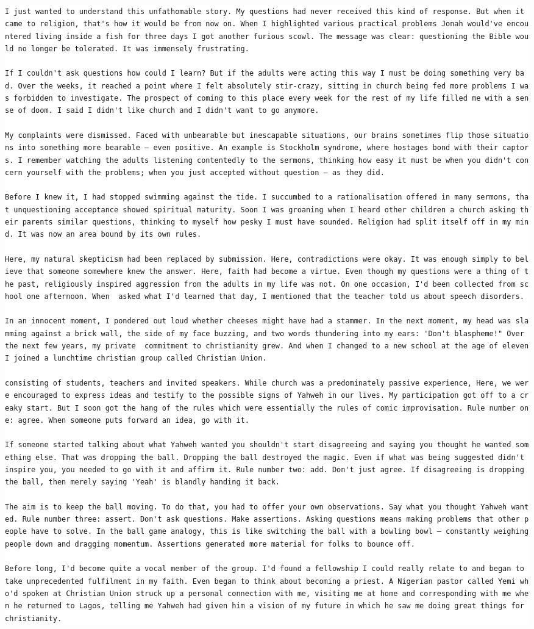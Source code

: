     I just wanted to understand this unfathomable story. My questions had never received this kind of response. But when it came to religion, that's how it would be from now on. When I highlighted various practical problems Jonah would've encountered living inside a fish for three days I got another furious scowl. The message was clear: questioning the Bible would no longer be tolerated. It was immensely frustrating. 

    If I couldn't ask questions how could I learn? But if the adults were acting this way I must be doing something very bad. Over the weeks, it reached a point where I felt absolutely stir-crazy, sitting in church being fed more problems I was forbidden to investigate. The prospect of coming to this place every week for the rest of my life filled me with a sense of doom. I said I didn't like church and I didn't want to go anymore. 

    My complaints were dismissed. Faced with unbearable but inescapable situations, our brains sometimes flip those situations into something more bearable — even positive. An example is Stockholm syndrome, where hostages bond with their captors. I remember watching the adults listening contentedly to the sermons, thinking how easy it must be when you didn't concern yourself with the problems; when you just accepted without question — as they did. 

    Before I knew it, I had stopped swimming against the tide. I succumbed to a rationalisation offered in many sermons, that unquestioning acceptance showed spiritual maturity. Soon I was groaning when I heard other children a church asking their parents similar questions, thinking to myself how pesky I must have sounded. Religion had split itself off in my mind. It was now an area bound by its own rules. 

    Here, my natural skepticism had been replaced by submission. Here, contradictions were okay. It was enough simply to believe that someone somewhere knew the answer. Here, faith had become a virtue. Even though my questions were a thing of the past, religiously inspired aggression from the adults in my life was not. On one occasion, I'd been collected from school one afternoon. When  asked what I'd learned that day, I mentioned that the teacher told us about speech disorders. 

    In an innocent moment, I pondered out loud whether cheeses might have had a stammer. In the next moment, my head was slamming against a brick wall, the side of my face buzzing, and two words thundering into my ears: 'Don't blaspheme!" Over the next few years, my private  commitment to christianity grew. And when I changed to a new school at the age of eleven I joined a lunchtime christian group called Christian Union. 

    consisting of students, teachers and invited speakers. While church was a predominately passive experience, Here, we were encouraged to express ideas and testify to the possible signs of Yahweh in our lives. My participation got off to a creaky start. But I soon got the hang of the rules which were essentially the rules of comic improvisation. Rule number one: agree. When someone puts forward an idea, go with it. 

    If someone started talking about what Yahweh wanted you shouldn't start disagreeing and saying you thought he wanted something else. That was dropping the ball. Dropping the ball destroyed the magic. Even if what was being suggested didn't inspire you, you needed to go with it and affirm it. Rule number two: add. Don't just agree. If disagreeing is dropping the ball, then merely saying 'Yeah' is blandly handing it back. 

    The aim is to keep the ball moving. To do that, you had to offer your own observations. Say what you thought Yahweh wanted. Rule number three: assert. Don't ask questions. Make assertions. Asking questions means making problems that other people have to solve. In the ball game analogy, this is like switching the ball with a bowling bowl — constantly weighing people down and dragging momentum. Assertions generated more material for folks to bounce off. 

    Before long, I'd become quite a vocal member of the group. I'd found a fellowship I could really relate to and began to take unprecedented fulfilment in my faith. Even began to think about becoming a priest. A Nigerian pastor called Yemi who'd spoken at Christian Union struck up a personal connection with me, visiting me at home and corresponding with me when he returned to Lagos, telling me Yahweh had given him a vision of my future in which he saw me doing great things for christianity. 
